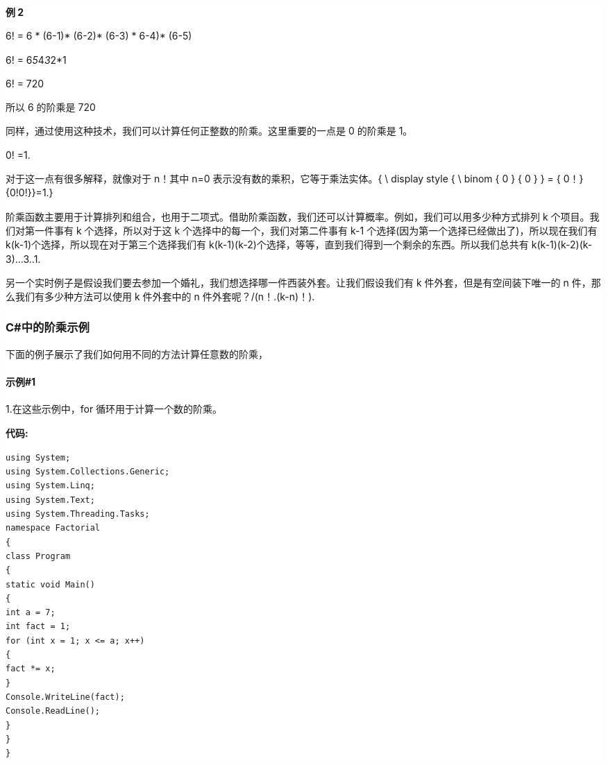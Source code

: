 **例 2**

6! = 6 * (6-1)* (6-2)* (6-3) * 6-4)* (6-5)

6! = 6*5*4*3*2*1

6! = 720

所以 6 的阶乘是 720

同样，通过使用这种技术，我们可以计算任何正整数的阶乘。这里重要的一点是 0 的阶乘是 1。

0! =1.

对于这一点有很多解释，就像对于 n！其中 n=0 表示没有数的乘积，它等于乘法实体。{ \ display style { \ binom { 0 } { 0 } } = { 0！}{0!0!}}=1.}

阶乘函数主要用于计算排列和组合，也用于二项式。借助阶乘函数，我们还可以计算概率。例如，我们可以用多少种方式排列 k 个项目。我们对第一件事有 k 个选择，所以对于这 k 个选择中的每一个，我们对第二件事有 k-1 个选择(因为第一个选择已经做出了)，所以现在我们有 k(k-1)个选择，所以现在对于第三个选择我们有 k(k-1)(k-2)个选择，等等，直到我们得到一个剩余的东西。所以我们总共有 k(k-1)(k-2)(k-3)…3..1.

另一个实时例子是假设我们要去参加一个婚礼，我们想选择哪一件西装外套。让我们假设我们有 k 件外套，但是有空间装下唯一的 n 件，那么我们有多少种方法可以使用 k 件外套中的 n 件外套呢？/(n！.(k-n)！).

### C#中的阶乘示例

下面的例子展示了我们如何用不同的方法计算任意数的阶乘，

#### 示例#1

1.在这些示例中，for 循环用于计算一个数的阶乘。

**代码:**

```
using System;
using System.Collections.Generic;
using System.Linq;
using System.Text;
using System.Threading.Tasks;
namespace Factorial
{
class Program
{
static void Main()
{
int a = 7;
int fact = 1;
for (int x = 1; x <= a; x++)
{
fact *= x;
}
Console.WriteLine(fact);
Console.ReadLine();
}
}
}
```
